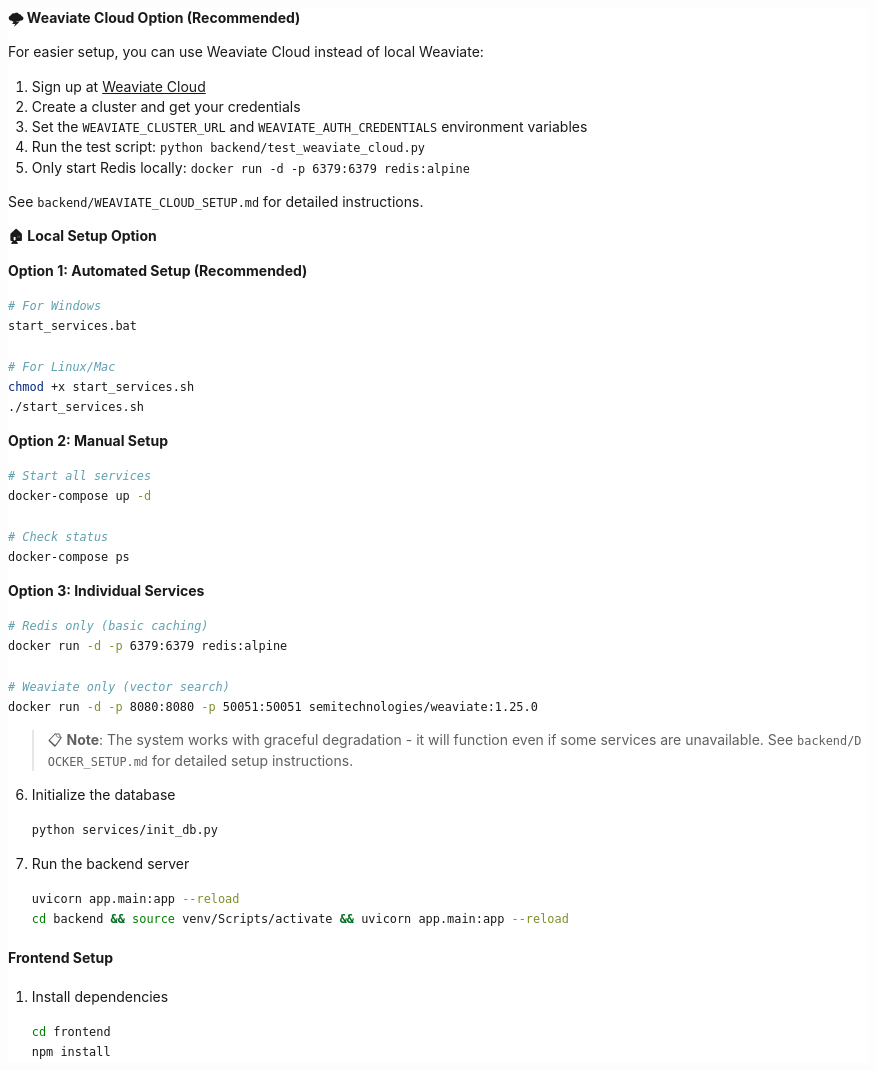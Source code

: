    **🌩️ Weaviate Cloud Option (Recommended)**
   
   For easier setup, you can use Weaviate Cloud instead of local Weaviate:
   1. Sign up at [Weaviate Cloud](https://console.weaviate.cloud/)
   2. Create a cluster and get your credentials
   3. Set the `WEAVIATE_CLUSTER_URL` and `WEAVIATE_AUTH_CREDENTIALS` environment variables
   4. Run the test script: `python backend/test_weaviate_cloud.py`
   5. Only start Redis locally: `docker run -d -p 6379:6379 redis:alpine`
   
   See `backend/WEAVIATE_CLOUD_SETUP.md` for detailed instructions.
   
   **🏠 Local Setup Option**
   
   **Option 1: Automated Setup (Recommended)**
   ```bash
   # For Windows
   start_services.bat
   
   # For Linux/Mac
   chmod +x start_services.sh
   ./start_services.sh
   ```
   
   **Option 2: Manual Setup**
   ```bash
   # Start all services
   docker-compose up -d
   
   # Check status
   docker-compose ps
   ```
   
   **Option 3: Individual Services**
   ```bash
   # Redis only (basic caching)
   docker run -d -p 6379:6379 redis:alpine
   
   # Weaviate only (vector search)
   docker run -d -p 8080:8080 -p 50051:50051 semitechnologies/weaviate:1.25.0
   ```
   
   > 📋 **Note**: The system works with graceful degradation - it will function even if some services are unavailable. See `backend/DOCKER_SETUP.md` for detailed setup instructions.

6. Initialize the database
   ```bash
   python services/init_db.py
   ```

7. Run the backend server
   ```bash
   uvicorn app.main:app --reload
   cd backend && source venv/Scripts/activate && uvicorn app.main:app --reload
   ```
#### Frontend Setup

1. Install dependencies
   ```bash
   cd frontend
   npm install
   ```

